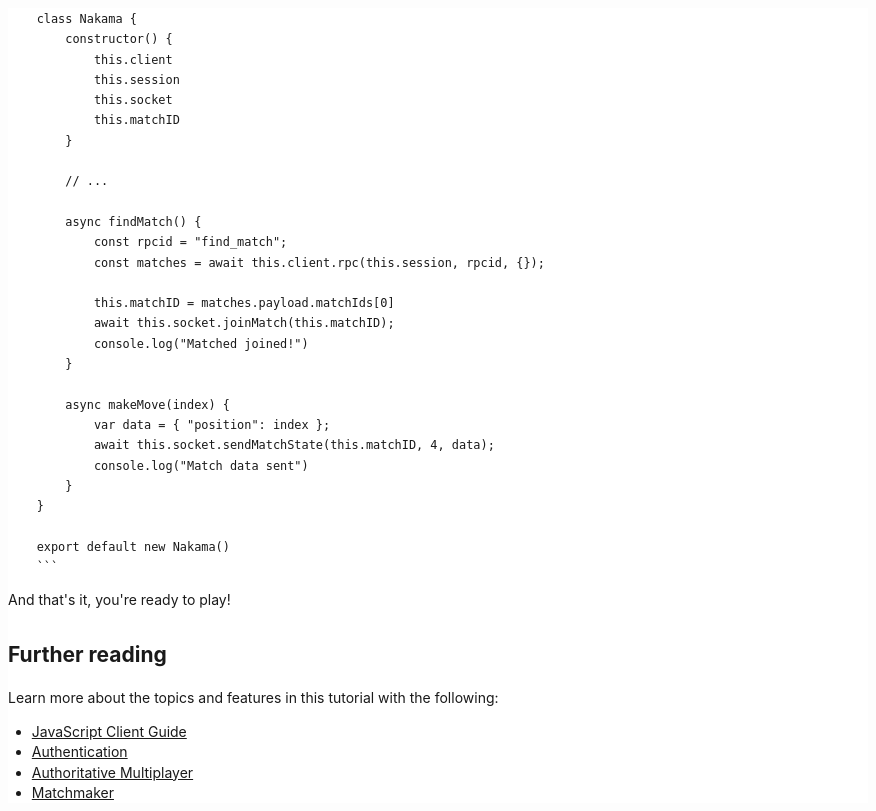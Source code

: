         class Nakama {
            constructor() {
                this.client
                this.session
                this.socket 
                this.matchID 
            }

            // ...

            async findMatch() { 
                const rpcid = "find_match";
                const matches = await this.client.rpc(this.session, rpcid, {});

                this.matchID = matches.payload.matchIds[0]
                await this.socket.joinMatch(this.matchID);
                console.log("Matched joined!")
            }

            async makeMove(index) { 
                var data = { "position": index };
                await this.socket.sendMatchState(this.matchID, 4, data);
                console.log("Match data sent")
            }
        }

        export default new Nakama()
        ```

And that's it, you're ready to play!

## Further reading

Learn more about the topics and features in this tutorial with the following:

* [JavaScript Client Guide](javascript-client-guide.md)
* [Authentication](authentication.md)
* [Authoritative Multiplayer](gameplay-multiplayer-server-multiplayer.md)
* [Matchmaker](gameplay-matchmaker.md)

